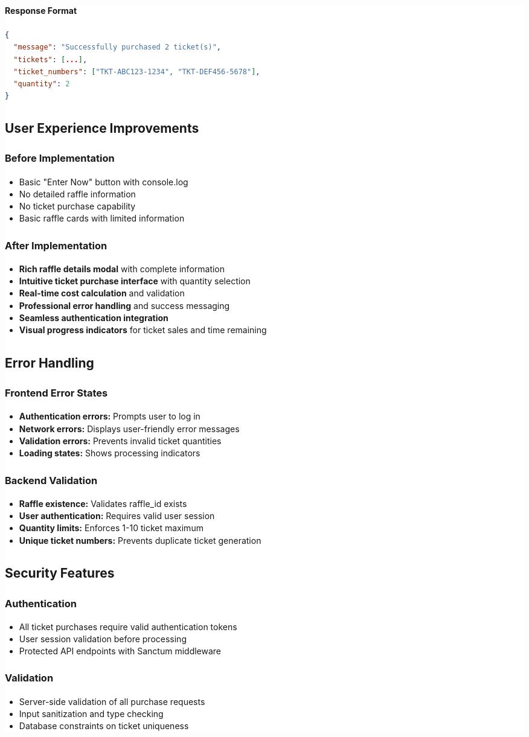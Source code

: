 #### Response Format
```json
{
  "message": "Successfully purchased 2 ticket(s)",
  "tickets": [...],
  "ticket_numbers": ["TKT-ABC123-1234", "TKT-DEF456-5678"],
  "quantity": 2
}
```

## User Experience Improvements

### Before Implementation
- Basic "Enter Now" button with console.log
- No detailed raffle information
- No ticket purchase capability
- Basic raffle cards with limited information

### After Implementation
- **Rich raffle details modal** with complete information
- **Intuitive ticket purchase interface** with quantity selection
- **Real-time cost calculation** and validation
- **Professional error handling** and success messaging
- **Seamless authentication integration**
- **Visual progress indicators** for ticket sales and time remaining

## Error Handling

### Frontend Error States
- **Authentication errors:** Prompts user to log in
- **Network errors:** Displays user-friendly error messages
- **Validation errors:** Prevents invalid ticket quantities
- **Loading states:** Shows processing indicators

### Backend Validation
- **Raffle existence:** Validates raffle_id exists
- **User authentication:** Requires valid user session
- **Quantity limits:** Enforces 1-10 ticket maximum
- **Unique ticket numbers:** Prevents duplicate ticket generation

## Security Features

### Authentication
- All ticket purchases require valid authentication tokens
- User session validation before processing
- Protected API endpoints with Sanctum middleware

### Validation
- Server-side validation of all purchase requests
- Input sanitization and type checking
- Database constraints on ticket uniqueness
